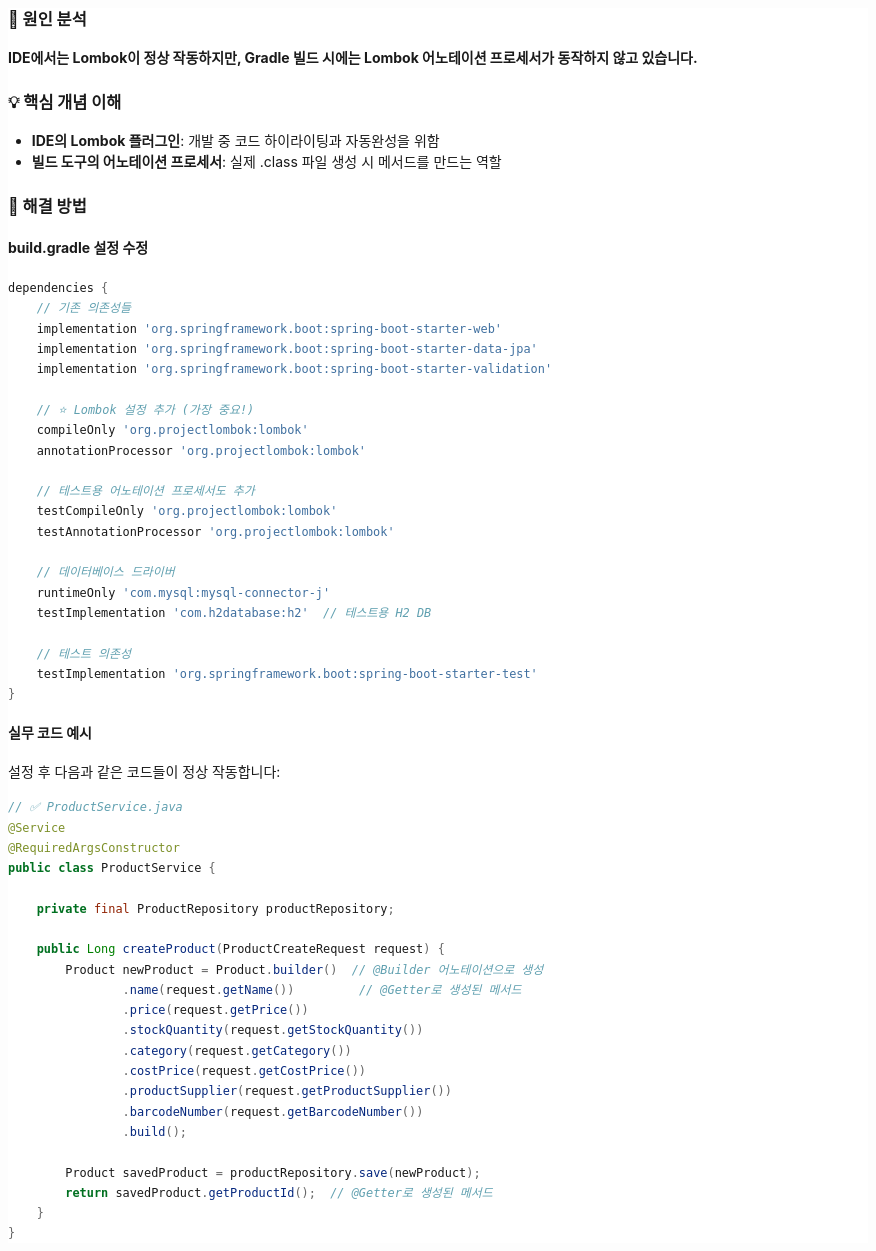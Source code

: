 ### 🎯 원인 분석
**IDE에서는 Lombok이 정상 작동하지만, Gradle 빌드 시에는 Lombok 어노테이션 프로세서가 동작하지 않고 있습니다.**

### 💡 핵심 개념 이해
- **IDE의 Lombok 플러그인**: 개발 중 코드 하이라이팅과 자동완성을 위함
- **빌드 도구의 어노테이션 프로세서**: 실제 .class 파일 생성 시 메서드를 만드는 역할

### 🔧 해결 방법

#### build.gradle 설정 수정

```gradle
dependencies {
    // 기존 의존성들
    implementation 'org.springframework.boot:spring-boot-starter-web'
    implementation 'org.springframework.boot:spring-boot-starter-data-jpa'
    implementation 'org.springframework.boot:spring-boot-starter-validation'
    
    // ⭐ Lombok 설정 추가 (가장 중요!)
    compileOnly 'org.projectlombok:lombok'
    annotationProcessor 'org.projectlombok:lombok'
    
    // 테스트용 어노테이션 프로세서도 추가
    testCompileOnly 'org.projectlombok:lombok'
    testAnnotationProcessor 'org.projectlombok:lombok'
    
    // 데이터베이스 드라이버
    runtimeOnly 'com.mysql:mysql-connector-j'
    testImplementation 'com.h2database:h2'  // 테스트용 H2 DB
    
    // 테스트 의존성
    testImplementation 'org.springframework.boot:spring-boot-starter-test'
}
```

#### 실무 코드 예시

설정 후 다음과 같은 코드들이 정상 작동합니다:

```java
// ✅ ProductService.java
@Service
@RequiredArgsConstructor
public class ProductService {
    
    private final ProductRepository productRepository;
    
    public Long createProduct(ProductCreateRequest request) {
        Product newProduct = Product.builder()  // @Builder 어노테이션으로 생성
                .name(request.getName())         // @Getter로 생성된 메서드
                .price(request.getPrice())
                .stockQuantity(request.getStockQuantity())
                .category(request.getCategory())
                .costPrice(request.getCostPrice())
                .productSupplier(request.getProductSupplier())
                .barcodeNumber(request.getBarcodeNumber())
                .build();
        
        Product savedProduct = productRepository.save(newProduct);
        return savedProduct.getProductId();  // @Getter로 생성된 메서드
    }
}
```
